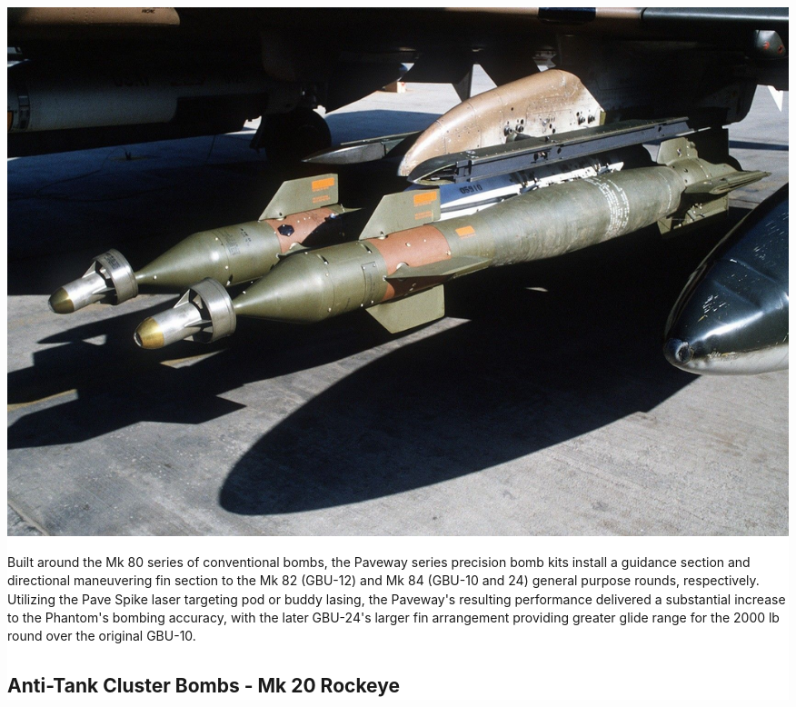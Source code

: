 ![gbus](../img/gbus.jpg)

Built around the Mk 80 series of conventional bombs, the Paveway series
precision bomb kits install a guidance section and directional maneuvering fin
section to the Mk 82 (GBU-12) and Mk 84 (GBU-10 and 24) general purpose rounds,
respectively. Utilizing the Pave Spike laser targeting pod or buddy lasing, the
Paveway's resulting performance delivered a substantial increase to the
Phantom's bombing accuracy, with the later GBU-24's larger fin arrangement
providing greater glide range for the 2000 lb round over the original GBU-10.

## Anti-Tank Cluster Bombs - Mk 20 Rockeye
